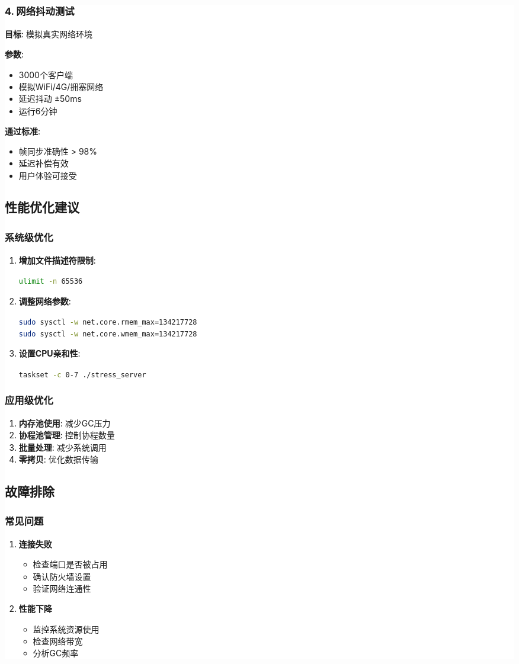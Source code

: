 ### 4. 网络抖动测试

**目标**: 模拟真实网络环境

**参数**:
- 3000个客户端
- 模拟WiFi/4G/拥塞网络
- 延迟抖动 ±50ms
- 运行6分钟

**通过标准**:
- 帧同步准确性 > 98%
- 延迟补偿有效
- 用户体验可接受

## 性能优化建议

### 系统级优化

1. **增加文件描述符限制**:
   ```bash
   ulimit -n 65536
   ```

2. **调整网络参数**:
   ```bash
   sudo sysctl -w net.core.rmem_max=134217728
   sudo sysctl -w net.core.wmem_max=134217728
   ```

3. **设置CPU亲和性**:
   ```bash
   taskset -c 0-7 ./stress_server
   ```

### 应用级优化

1. **内存池使用**: 减少GC压力
2. **协程池管理**: 控制协程数量
3. **批量处理**: 减少系统调用
4. **零拷贝**: 优化数据传输

## 故障排除

### 常见问题

1. **连接失败**
   - 检查端口是否被占用
   - 确认防火墙设置
   - 验证网络连通性

2. **性能下降**
   - 监控系统资源使用
   - 检查网络带宽
   - 分析GC频率
